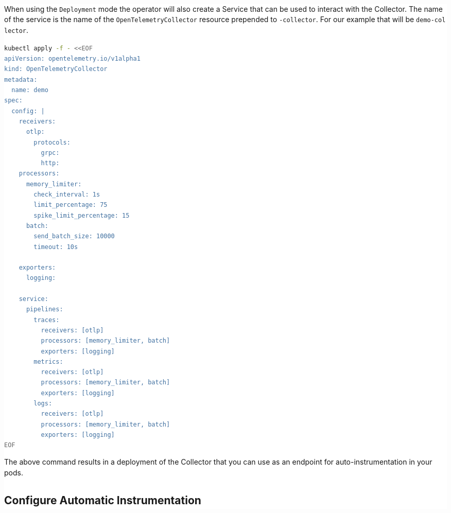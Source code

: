 When using the `Deployment` mode the operator will also create a Service that
can be used to interact with the Collector. The name of the service is the name
of the `OpenTelemetryCollector` resource prepended to `-collector`. For our
example that will be `demo-collector`.

```bash
kubectl apply -f - <<EOF
apiVersion: opentelemetry.io/v1alpha1
kind: OpenTelemetryCollector
metadata:
  name: demo
spec:
  config: |
    receivers:
      otlp:
        protocols:
          grpc:
          http:
    processors:
      memory_limiter:
        check_interval: 1s
        limit_percentage: 75
        spike_limit_percentage: 15
      batch:
        send_batch_size: 10000
        timeout: 10s

    exporters:
      logging:

    service:
      pipelines:
        traces:
          receivers: [otlp]
          processors: [memory_limiter, batch]
          exporters: [logging]
        metrics:
          receivers: [otlp]
          processors: [memory_limiter, batch]
          exporters: [logging]
        logs:
          receivers: [otlp]
          processors: [memory_limiter, batch]
          exporters: [logging]
EOF
```

The above command results in a deployment of the Collector that you can use as
an endpoint for auto-instrumentation in your pods.

## Configure Automatic Instrumentation
